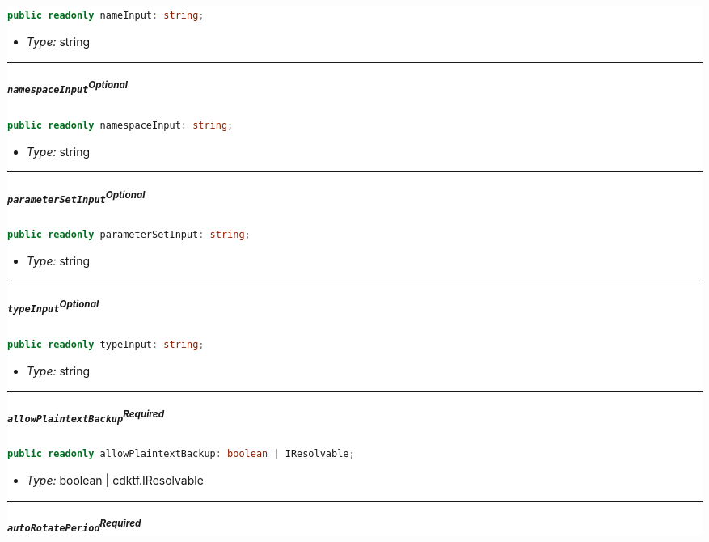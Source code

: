 ```typescript
public readonly nameInput: string;
```

- *Type:* string

---

##### `namespaceInput`<sup>Optional</sup> <a name="namespaceInput" id="@cdktf/provider-vault.transitSecretBackendKey.TransitSecretBackendKey.property.namespaceInput"></a>

```typescript
public readonly namespaceInput: string;
```

- *Type:* string

---

##### `parameterSetInput`<sup>Optional</sup> <a name="parameterSetInput" id="@cdktf/provider-vault.transitSecretBackendKey.TransitSecretBackendKey.property.parameterSetInput"></a>

```typescript
public readonly parameterSetInput: string;
```

- *Type:* string

---

##### `typeInput`<sup>Optional</sup> <a name="typeInput" id="@cdktf/provider-vault.transitSecretBackendKey.TransitSecretBackendKey.property.typeInput"></a>

```typescript
public readonly typeInput: string;
```

- *Type:* string

---

##### `allowPlaintextBackup`<sup>Required</sup> <a name="allowPlaintextBackup" id="@cdktf/provider-vault.transitSecretBackendKey.TransitSecretBackendKey.property.allowPlaintextBackup"></a>

```typescript
public readonly allowPlaintextBackup: boolean | IResolvable;
```

- *Type:* boolean | cdktf.IResolvable

---

##### `autoRotatePeriod`<sup>Required</sup> <a name="autoRotatePeriod" id="@cdktf/provider-vault.transitSecretBackendKey.TransitSecretBackendKey.property.autoRotatePeriod"></a>
